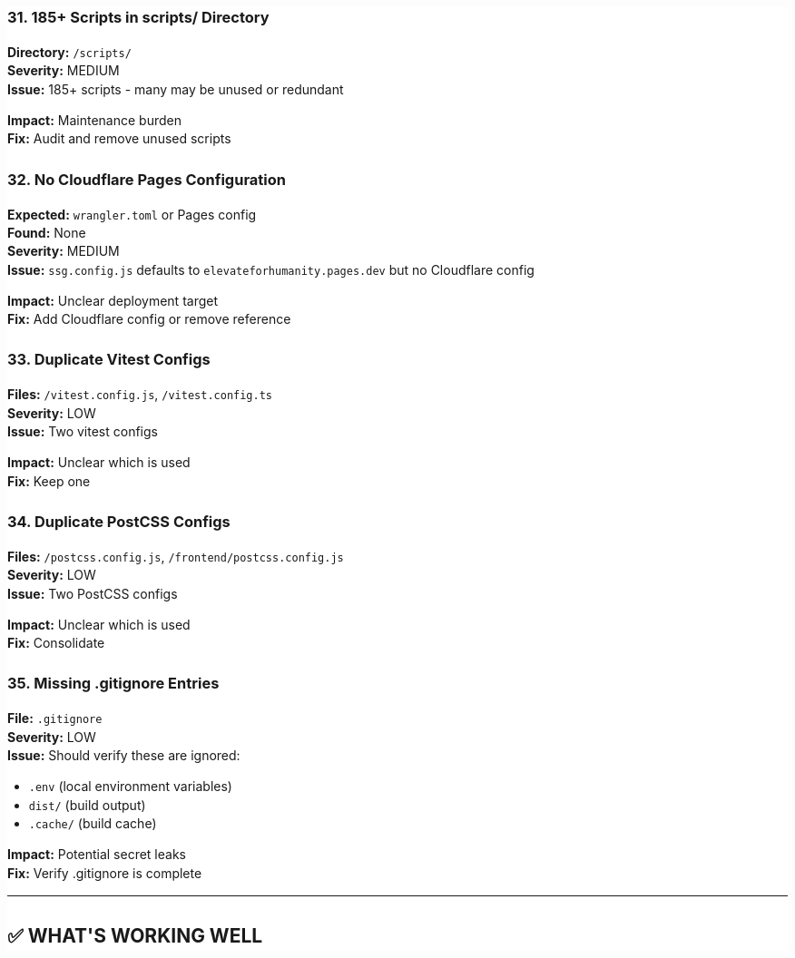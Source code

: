 ### 31. **185+ Scripts in scripts/ Directory**

**Directory:** `/scripts/`  
**Severity:** MEDIUM  
**Issue:** 185+ scripts - many may be unused or redundant

**Impact:** Maintenance burden  
**Fix:** Audit and remove unused scripts

### 32. **No Cloudflare Pages Configuration**

**Expected:** `wrangler.toml` or Pages config  
**Found:** None  
**Severity:** MEDIUM  
**Issue:** `ssg.config.js` defaults to `elevateforhumanity.pages.dev` but no Cloudflare config

**Impact:** Unclear deployment target  
**Fix:** Add Cloudflare config or remove reference

### 33. **Duplicate Vitest Configs**

**Files:** `/vitest.config.js`, `/vitest.config.ts`  
**Severity:** LOW  
**Issue:** Two vitest configs

**Impact:** Unclear which is used  
**Fix:** Keep one

### 34. **Duplicate PostCSS Configs**

**Files:** `/postcss.config.js`, `/frontend/postcss.config.js`  
**Severity:** LOW  
**Issue:** Two PostCSS configs

**Impact:** Unclear which is used  
**Fix:** Consolidate

### 35. **Missing .gitignore Entries**

**File:** `.gitignore`  
**Severity:** LOW  
**Issue:** Should verify these are ignored:

- `.env` (local environment variables)
- `dist/` (build output)
- `.cache/` (build cache)

**Impact:** Potential secret leaks  
**Fix:** Verify .gitignore is complete

---

## ✅ WHAT'S WORKING WELL
